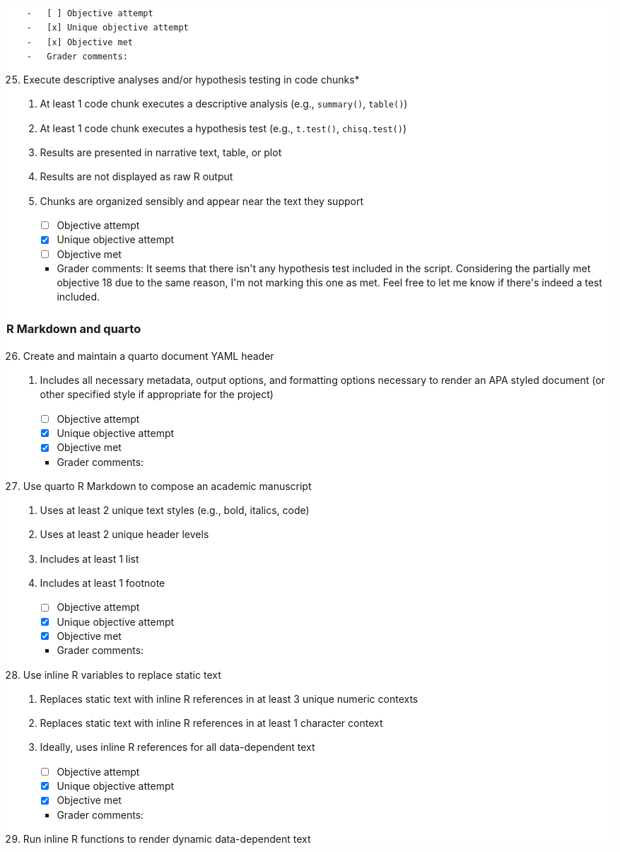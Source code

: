         -   [ ] Objective attempt
        -   [x] Unique objective attempt
        -   [x] Objective met
        -   Grader comments:

25. Execute descriptive analyses and/or hypothesis testing in code chunks*

    1. At least 1 code chunk executes a descriptive analysis (e.g., `summary()`, `table()`)
    2. At least 1 code chunk executes a hypothesis test (e.g., `t.test()`, `chisq.test()`)
    3. Results are presented in narrative text, table, or plot
    4. Results are not displayed as raw R output
    5. Chunks are organized sensibly and appear near the text they support

        -   [ ] Objective attempt
        -   [x] Unique objective attempt
        -   [ ] Objective met
        -   Grader comments: It seems that there isn't any hypothesis test included in the script. Considering the partially met objective 18 due to the same reason, I'm not marking this one as met. Feel free to let me know if there's indeed a test included. 

### R Markdown and quarto

26. Create and maintain a quarto document YAML header
    
    1. Includes all necessary metadata, output options, and formatting options necessary to render an APA styled document (or other specified style if appropriate for the project)

        -   [ ] Objective attempt
        -   [x] Unique objective attempt
        -   [x] Objective met
        -   Grader comments:

27. Use quarto R Markdown to compose an academic manuscript

    1. Uses at least 2 unique text styles (e.g., bold, italics, code)
    2. Uses at least 2 unique header levels
    3. Includes at least 1 list
    4. Includes at least 1 footnote

        -   [ ] Objective attempt
        -   [x] Unique objective attempt
        -   [x] Objective met
        -   Grader comments:

28. Use inline R variables to replace static text

    1. Replaces static text with inline R references in at least 3 unique numeric contexts
    2. Replaces static text with inline R references in at least 1 character context
    3. Ideally, uses inline R references for all data-dependent text

        -   [ ] Objective attempt
        -   [x] Unique objective attempt
        -   [x] Objective met
        -   Grader comments:

29. Run inline R functions to render dynamic data-dependent text
